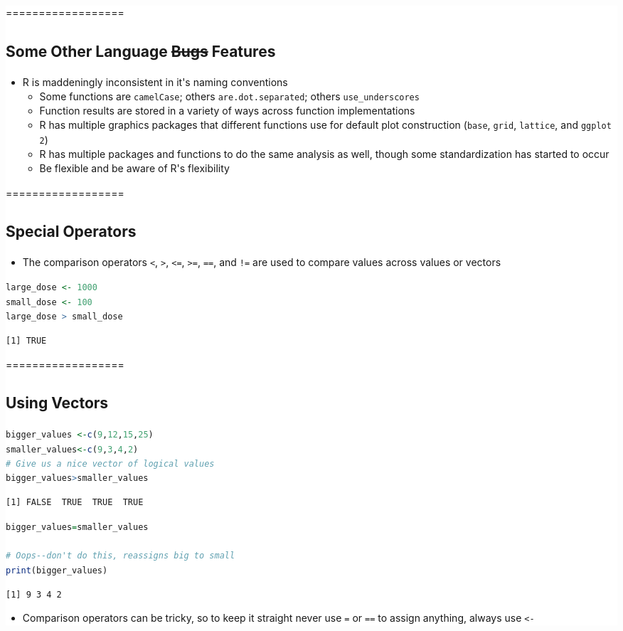 ==================

## Some Other Language ~~Bugs~~ Features
- R is maddeningly inconsistent in it's naming conventions
  * Some functions are `camelCase`; others `are.dot.separated`; others `use_underscores`
  * Function results are stored in a variety of ways across function implementations
  * R has multiple graphics packages that different functions use for default plot construction (`base`, `grid`, `lattice`, and `ggplot2`)
  * R has multiple packages and functions to do the same analysis as well, though some standardization has started to occur
  * Be flexible and be aware of R's flexibility


==================

## Special Operators
- The comparison operators `<`, `>`, `<=`, `>=`, `==`, and `!=` are used to compare values across values or vectors



```r
large_dose <- 1000
small_dose <- 100
large_dose > small_dose
```

```
[1] TRUE
```

==================

## Using Vectors

```r
bigger_values <-c(9,12,15,25)
smaller_values<-c(9,3,4,2)
# Give us a nice vector of logical values
bigger_values>smaller_values
```

```
[1] FALSE  TRUE  TRUE  TRUE
```

```r
bigger_values=smaller_values

# Oops--don't do this, reassigns big to small
print(bigger_values)
```

```
[1] 9 3 4 2
```
- Comparison operators can be tricky, so to keep it straight never use `=` or `==` to assign anything, always use `<-`
